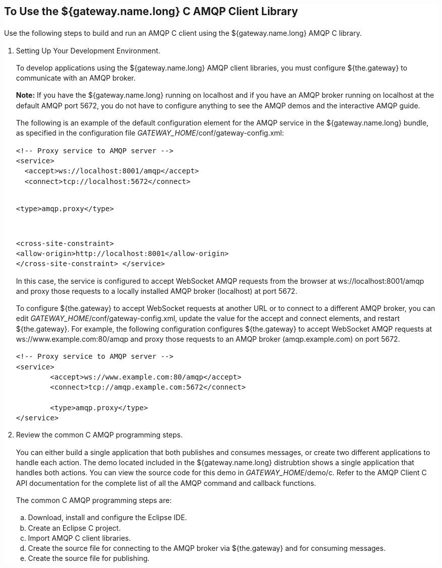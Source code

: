 

<h2><a name="proc"></a>To Use the ${gateway.name.long} C AMQP Client Library</h2>
<p>Use the following steps to build and run an AMQP C client using the ${gateway.name.long} AMQP C library.</p>
<p>
<ol>
<li><a name="setup_dev_env"></a><p>Setting Up Your Development Environment.</p>
        <p>To develop applications using the ${gateway.name.long} AMQP client libraries, you must configure ${the.gateway} to communicate with an AMQP broker.</p>
        <p><span class="note"><b>Note:</b><b></b> If you have the ${gateway.name.long} running on <span class="code_inline">localhost</span> and if you have an AMQP broker running on <span class="code_inline">localhost</span> at the default AMQP port <span class="code_inline">5672</span>, you do not have to configure anything to see the AMQP demos and the interactive AMQP guide.</span></p>
        <p>The following is an example of the default configuration element for the AMQP service in the ${gateway.name.long} bundle, as specified in the configuration file <span class="code_inline"><em>GATEWAY_HOME</em>/conf/gateway-config.xml</span>:</p>
<pre class="auto-links: false; brush: xml; toolbar: false;">
&lt;!-- Proxy service to AMQP server --&gt;
&lt;service&gt;
  &lt;accept&gt;ws://localhost:8001/amqp&lt;/accept&gt;
  &lt;connect&gt;tcp://localhost:5672&lt;/connect&gt;

  &lt;type&gt;amqp.proxy&lt;/type&gt;
              
  &lt;cross-site-constraint&gt;
    &lt;allow-origin&gt;http://localhost:8001&lt;/allow-origin&gt;
  &lt;/cross-site-constraint&gt;
&lt;/service&gt;</pre>

<p>In this case, the service is configured to accept WebSocket AMQP requests from the browser at <span class="code_inline">ws://localhost:8001/amqp</span> and proxy those requests to a locally installed AMQP broker (<span class="code_inline">localhost</span>) at port <span class="code_inline">5672</span>.</p>

<p>To configure ${the.gateway} to accept WebSocket requests at another URL or to connect to a different AMQP broker, you can edit <span class="code_inline"><em>GATEWAY_HOME</em>/conf/gateway-config.xml</span>, update the value for the <span class="code_inline">accept</span> and <span class="code_inline">connect</span> elements, and restart ${the.gateway}. For example, the following  configuration configures ${the.gateway} to accept WebSocket AMQP requests at <span class="code_inline">ws://www.example.com:80/amqp</span> and proxy those requests to an AMQP broker (<span class="code_inline">amqp.example.com</span>) on port <span class="code_inline">5672</span>.</p>

<pre class="auto-links: false; brush: xml; toolbar: false;">
&lt;!-- Proxy service to AMQP server --&gt;
&lt;service&gt;
        &lt;accept&gt;ws://www.example.com:80/amqp&lt;/accept&gt;
        &lt;connect&gt;tcp://amqp.example.com:5672&lt;/connect&gt;

        &lt;type&gt;amqp.proxy&lt;/type&gt;
&lt;/service&gt;</pre>

</li>
<li><a name="using_lib_javascript" id="using_lib_javascript"></a><p>Review the common C AMQP programming steps.</p>
  <p>You can either build a single application that both publishes and consumes messages, or create two different applications to handle each action. The demo located included in the ${gateway.name.long} distrubtion shows a single application that handles both actions. You can view the source code for this demo in <span class="uri"><em>GATEWAY_HOME</em>/demo/c</span>. Refer to the AMQP Client C API documentation for the complete list of all the AMQP command and callback functions.</p>
  <p>The common C AMQP programming steps are:</p>
        <ol type="a">
    <li>Download, install and configure the Eclipse IDE.</li>
    <li>Create an Eclipse C project.</li>
    <li>Import AMQP C client libraries.</li>
    <li>Create the source file for connecting to the AMQP broker via ${the.gateway} and for consuming messages.</li>
    <li>Create the source file for publishing.</li>